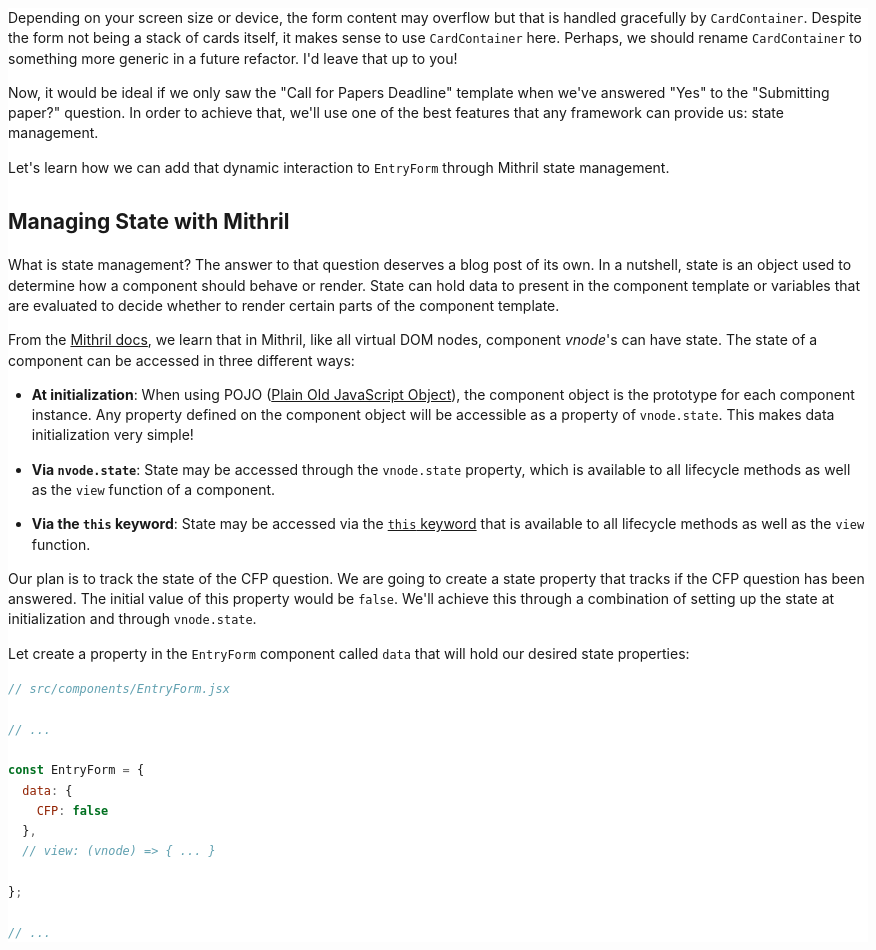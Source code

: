 Depending on your screen size or device, the form content may overflow but that is handled gracefully by `CardContainer`. Despite the form not being a stack of cards itself, it makes sense to use `CardContainer` here. Perhaps, we should rename `CardContainer` to something more generic in a future refactor. I'd leave that up to you!

Now, it would be ideal if we only saw the "Call for Papers Deadline" template when we've answered "Yes" to the "Submitting paper?" question. In order to achieve that, we'll use one of the best features that any framework can provide us: state management.

Let's learn how we can add that dynamic interaction to `EntryForm` through Mithril state management.

## Managing State with Mithril

What is state management? The answer to that question deserves a blog post of its own. In a nutshell, state is an object used to determine how a component should behave or render. State can hold data to present in the component template or variables that are evaluated to decide whether to render certain parts of the component template.

From the [Mithril docs](https://mithril.js.org/components.html#state), we learn that in Mithril, like all virtual DOM nodes, component _vnode_'s can have state. The state of a component can be accessed in three different ways:

* **At initialization**: When using POJO ([Plain Old JavaScript Object](https://en.wikipedia.org/wiki/Plain_old_Java_object)), the component object is the prototype for each component instance. Any property defined on the component object will be accessible as a property of `vnode.state`. This makes data initialization very simple!

* **Via `nvode.state`**: State may be accessed through the `vnode.state` property, which is available to all lifecycle methods as well as the `view` function of a component.

* **Via the `this` keyword**: State may be accessed via the [`this` keyword](https://developer.mozilla.org/en-US/docs/Web/JavaScript/Reference/Operators/this) that is available to all lifecycle methods as well as the `view` function.

Our plan is to track the state of the CFP question. We are going to create a state property that tracks if the CFP question has been answered. The initial value of this property would be `false`. We'll achieve this through a combination of setting up the state at initialization and through `vnode.state`.

Let create a property in the `EntryForm` component called `data` that will hold our desired state properties:

```jsx
// src/components/EntryForm.jsx

// ...

const EntryForm = {
  data: {
    CFP: false
  },
  // view: (vnode) => { ... }

};

// ...
```
